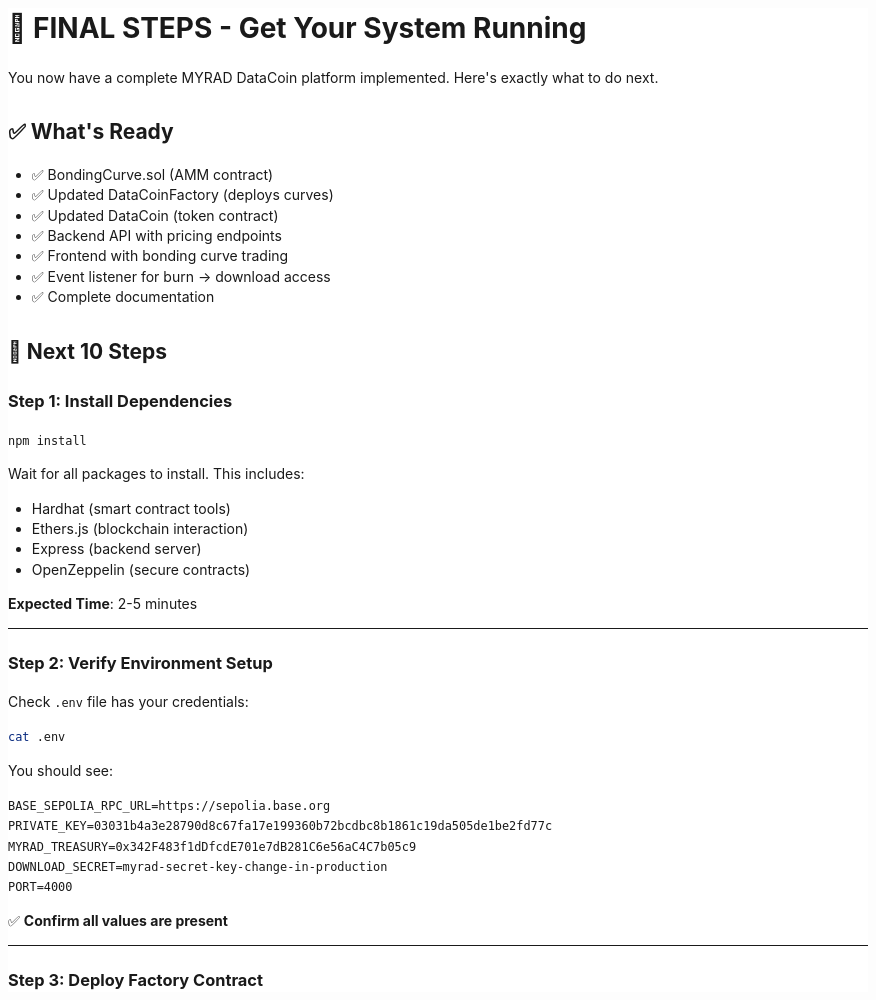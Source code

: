 # 🎯 FINAL STEPS - Get Your System Running

You now have a complete MYRAD DataCoin platform implemented. Here's exactly what to do next.

## ✅ What's Ready

- ✅ BondingCurve.sol (AMM contract)
- ✅ Updated DataCoinFactory (deploys curves)
- ✅ Updated DataCoin (token contract)
- ✅ Backend API with pricing endpoints
- ✅ Frontend with bonding curve trading
- ✅ Event listener for burn → download access
- ✅ Complete documentation

## 🚀 Next 10 Steps

### Step 1: Install Dependencies

```bash
npm install
```

Wait for all packages to install. This includes:
- Hardhat (smart contract tools)
- Ethers.js (blockchain interaction)
- Express (backend server)
- OpenZeppelin (secure contracts)

**Expected Time**: 2-5 minutes

---

### Step 2: Verify Environment Setup

Check `.env` file has your credentials:

```bash
cat .env
```

You should see:
```env
BASE_SEPOLIA_RPC_URL=https://sepolia.base.org
PRIVATE_KEY=03031b4a3e28790d8c67fa17e199360b72bcdbc8b1861c19da505de1be2fd77c
MYRAD_TREASURY=0x342F483f1dDfcdE701e7dB281C6e56aC4C7b05c9
DOWNLOAD_SECRET=myrad-secret-key-change-in-production
PORT=4000
```

✅ **Confirm all values are present**

---

### Step 3: Deploy Factory Contract

